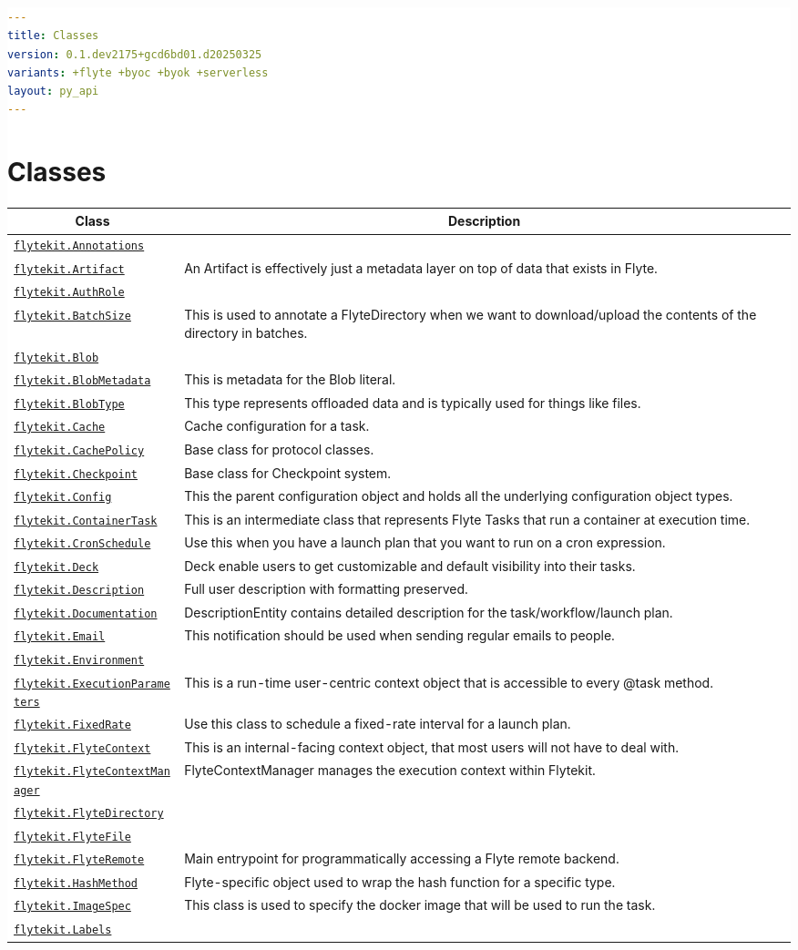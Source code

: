 ```yaml
---
title: Classes
version: 0.1.dev2175+gcd6bd01.d20250325
variants: +flyte +byoc +byok +serverless
layout: py_api
---
```


# Classes

| Class | Description |
|-|-|
| [`flytekit.Annotations`](../packages/flytekit#flytekitannotations) | |
| [`flytekit.Artifact`](../packages/flytekit#flytekitartifact) |An Artifact is effectively just a metadata layer on top of data that exists in Flyte. |
| [`flytekit.AuthRole`](../packages/flytekit#flytekitauthrole) | |
| [`flytekit.BatchSize`](../packages/flytekit#flytekitbatchsize) |This is used to annotate a FlyteDirectory when we want to download/upload the contents of the directory in batches. |
| [`flytekit.Blob`](../packages/flytekit#flytekitblob) | |
| [`flytekit.BlobMetadata`](../packages/flytekit#flytekitblobmetadata) |This is metadata for the Blob literal. |
| [`flytekit.BlobType`](../packages/flytekit#flytekitblobtype) |This type represents offloaded data and is typically used for things like files. |
| [`flytekit.Cache`](../packages/flytekit#flytekitcache) |Cache configuration for a task. |
| [`flytekit.CachePolicy`](../packages/flytekit#flytekitcachepolicy) |Base class for protocol classes. |
| [`flytekit.Checkpoint`](../packages/flytekit#flytekitcheckpoint) |Base class for Checkpoint system. |
| [`flytekit.Config`](../packages/flytekit#flytekitconfig) |This the parent configuration object and holds all the underlying configuration object types. |
| [`flytekit.ContainerTask`](../packages/flytekit#flytekitcontainertask) |This is an intermediate class that represents Flyte Tasks that run a container at execution time. |
| [`flytekit.CronSchedule`](../packages/flytekit#flytekitcronschedule) |Use this when you have a launch plan that you want to run on a cron expression. |
| [`flytekit.Deck`](../packages/flytekit#flytekitdeck) |Deck enable users to get customizable and default visibility into their tasks. |
| [`flytekit.Description`](../packages/flytekit#flytekitdescription) |Full user description with formatting preserved. |
| [`flytekit.Documentation`](../packages/flytekit#flytekitdocumentation) |DescriptionEntity contains detailed description for the task/workflow/launch plan. |
| [`flytekit.Email`](../packages/flytekit#flytekitemail) |This notification should be used when sending regular emails to people. |
| [`flytekit.Environment`](../packages/flytekit#flytekitenvironment) | |
| [`flytekit.ExecutionParameters`](../packages/flytekit#flytekitexecutionparameters) |This is a run-time user-centric context object that is accessible to every @task method. |
| [`flytekit.FixedRate`](../packages/flytekit#flytekitfixedrate) |Use this class to schedule a fixed-rate interval for a launch plan. |
| [`flytekit.FlyteContext`](../packages/flytekit#flytekitflytecontext) |This is an internal-facing context object, that most users will not have to deal with. |
| [`flytekit.FlyteContextManager`](../packages/flytekit#flytekitflytecontextmanager) |FlyteContextManager manages the execution context within Flytekit. |
| [`flytekit.FlyteDirectory`](../packages/flytekit#flytekitflytedirectory) | |
| [`flytekit.FlyteFile`](../packages/flytekit#flytekitflytefile) | |
| [`flytekit.FlyteRemote`](../packages/flytekit#flytekitflyteremote) |Main entrypoint for programmatically accessing a Flyte remote backend. |
| [`flytekit.HashMethod`](../packages/flytekit#flytekithashmethod) |Flyte-specific object used to wrap the hash function for a specific type. |
| [`flytekit.ImageSpec`](../packages/flytekit#flytekitimagespec) |This class is used to specify the docker image that will be used to run the task. |
| [`flytekit.Labels`](../packages/flytekit#flytekitlabels) | |